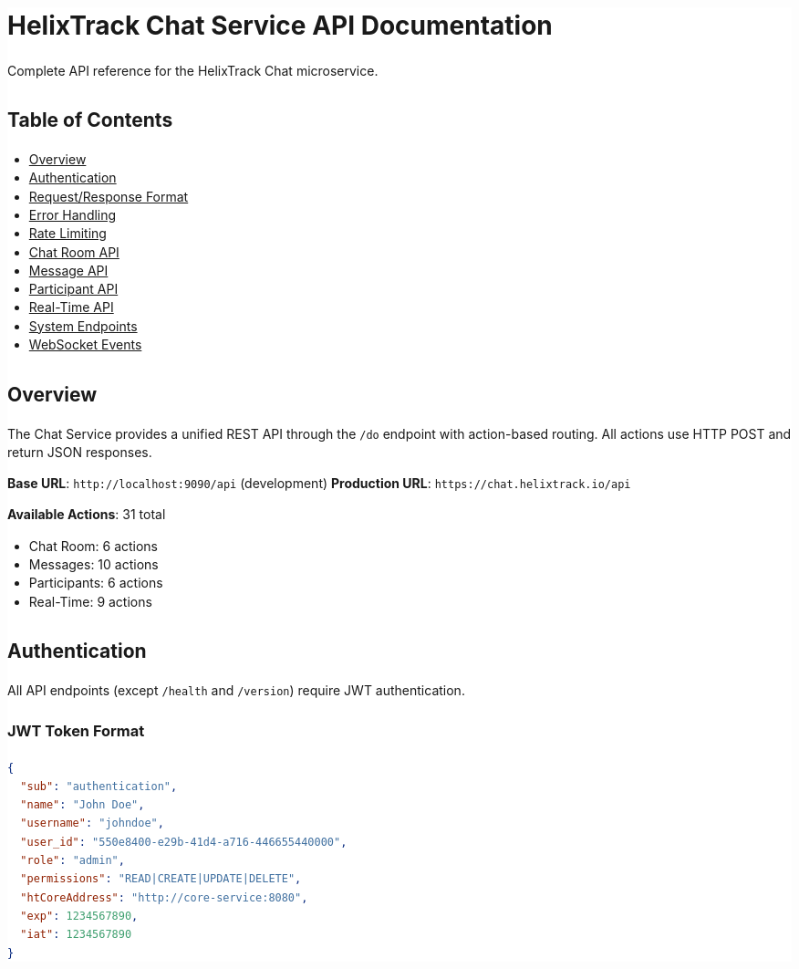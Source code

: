 # HelixTrack Chat Service API Documentation

Complete API reference for the HelixTrack Chat microservice.

## Table of Contents

- [Overview](#overview)
- [Authentication](#authentication)
- [Request/Response Format](#requestresponse-format)
- [Error Handling](#error-handling)
- [Rate Limiting](#rate-limiting)
- [Chat Room API](#chat-room-api)
- [Message API](#message-api)
- [Participant API](#participant-api)
- [Real-Time API](#real-time-api)
- [System Endpoints](#system-endpoints)
- [WebSocket Events](#websocket-events)

## Overview

The Chat Service provides a unified REST API through the `/do` endpoint with action-based routing. All actions use HTTP POST and return JSON responses.

**Base URL**: `http://localhost:9090/api` (development)
**Production URL**: `https://chat.helixtrack.io/api`

**Available Actions**: 31 total
- Chat Room: 6 actions
- Messages: 10 actions
- Participants: 6 actions
- Real-Time: 9 actions

## Authentication

All API endpoints (except `/health` and `/version`) require JWT authentication.

### JWT Token Format

```json
{
  "sub": "authentication",
  "name": "John Doe",
  "username": "johndoe",
  "user_id": "550e8400-e29b-41d4-a716-446655440000",
  "role": "admin",
  "permissions": "READ|CREATE|UPDATE|DELETE",
  "htCoreAddress": "http://core-service:8080",
  "exp": 1234567890,
  "iat": 1234567890
}
```
